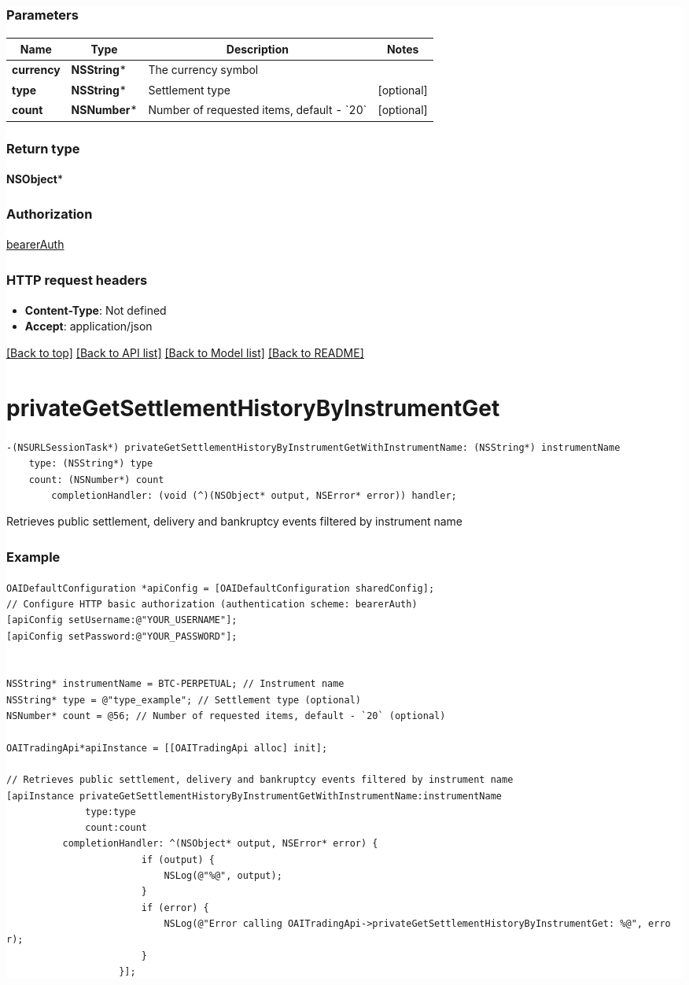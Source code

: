 ### Parameters

Name | Type | Description  | Notes
------------- | ------------- | ------------- | -------------
 **currency** | **NSString***| The currency symbol | 
 **type** | **NSString***| Settlement type | [optional] 
 **count** | **NSNumber***| Number of requested items, default - &#x60;20&#x60; | [optional] 

### Return type

**NSObject***

### Authorization

[bearerAuth](../README.md#bearerAuth)

### HTTP request headers

 - **Content-Type**: Not defined
 - **Accept**: application/json

[[Back to top]](#) [[Back to API list]](../README.md#documentation-for-api-endpoints) [[Back to Model list]](../README.md#documentation-for-models) [[Back to README]](../README.md)

# **privateGetSettlementHistoryByInstrumentGet**
```objc
-(NSURLSessionTask*) privateGetSettlementHistoryByInstrumentGetWithInstrumentName: (NSString*) instrumentName
    type: (NSString*) type
    count: (NSNumber*) count
        completionHandler: (void (^)(NSObject* output, NSError* error)) handler;
```

Retrieves public settlement, delivery and bankruptcy events filtered by instrument name

### Example 
```objc
OAIDefaultConfiguration *apiConfig = [OAIDefaultConfiguration sharedConfig];
// Configure HTTP basic authorization (authentication scheme: bearerAuth)
[apiConfig setUsername:@"YOUR_USERNAME"];
[apiConfig setPassword:@"YOUR_PASSWORD"];


NSString* instrumentName = BTC-PERPETUAL; // Instrument name
NSString* type = @"type_example"; // Settlement type (optional)
NSNumber* count = @56; // Number of requested items, default - `20` (optional)

OAITradingApi*apiInstance = [[OAITradingApi alloc] init];

// Retrieves public settlement, delivery and bankruptcy events filtered by instrument name
[apiInstance privateGetSettlementHistoryByInstrumentGetWithInstrumentName:instrumentName
              type:type
              count:count
          completionHandler: ^(NSObject* output, NSError* error) {
                        if (output) {
                            NSLog(@"%@", output);
                        }
                        if (error) {
                            NSLog(@"Error calling OAITradingApi->privateGetSettlementHistoryByInstrumentGet: %@", error);
                        }
                    }];
```
